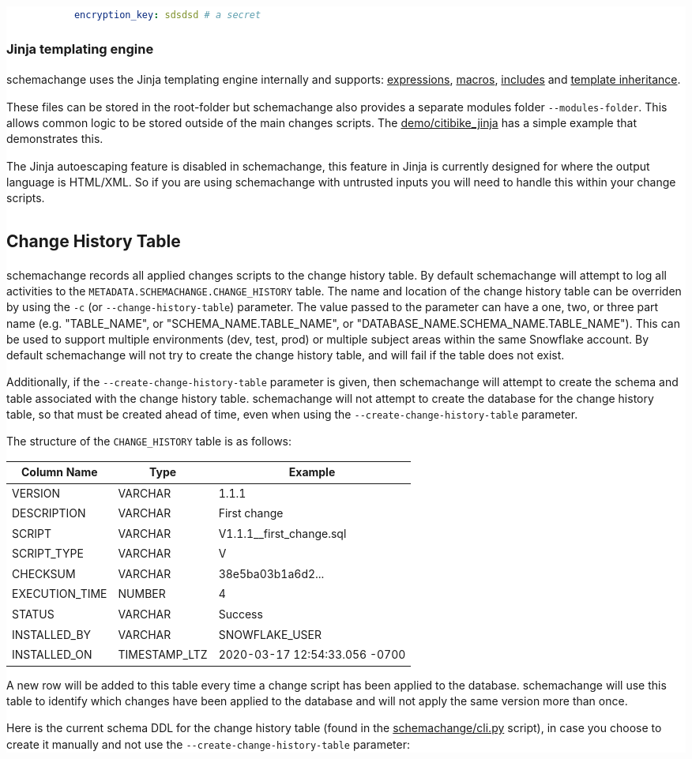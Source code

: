    ```yaml
               encryption_key: sdsdsd # a secret
   ```

### Jinja templating engine
schemachange uses the Jinja templating engine internally and supports: [expressions](https://jinja.palletsprojects.com/en/3.0.x/templates/#expressions), [macros](https://jinja.palletsprojects.com/en/3.0.x/templates/#macros), [includes](https://jinja.palletsprojects.com/en/3.0.x/templates/#include) and [template inheritance](https://jinja.palletsprojects.com/en/3.0.x/templates/#template-inheritance).

These files can be stored in the root-folder but schemachange also provides a separate modules folder `--modules-folder`. This allows common logic to be stored outside of the main changes scripts. The [demo/citibike_jinja](demo/citibike_jinja) has a simple example that demonstrates this.

The Jinja autoescaping feature is disabled in schemachange, this feature in Jinja is currently designed for where the output language is HTML/XML. So if you are using schemachange with untrusted inputs you will need to handle this within your change scripts.

## Change History Table

schemachange records all applied changes scripts to the change history table. By default schemachange will attempt to log all activities to the `METADATA.SCHEMACHANGE.CHANGE_HISTORY` table. The name and location of the change history table can be overriden by using the `-c` (or `--change-history-table`) parameter. The value passed to the parameter can have a one, two, or three part name (e.g. "TABLE_NAME", or "SCHEMA_NAME.TABLE_NAME", or "DATABASE_NAME.SCHEMA_NAME.TABLE_NAME"). This can be used to support multiple environments (dev, test, prod) or multiple subject areas within the same Snowflake account. By default schemachange will not try to create the change history table, and will fail if the table does not exist.

Additionally, if the `--create-change-history-table` parameter is given, then schemachange will attempt to create the schema and table associated with the change history table. schemachange will not attempt to create the database for the change history table, so that must be created ahead of time, even when using the `--create-change-history-table` parameter.

The structure of the `CHANGE_HISTORY` table is as follows:

Column Name | Type |  Example
--- | --- | ---
VERSION | VARCHAR | 1.1.1
DESCRIPTION | VARCHAR | First change
SCRIPT | VARCHAR | V1.1.1__first_change.sql
SCRIPT_TYPE | VARCHAR | V
CHECKSUM | VARCHAR | 38e5ba03b1a6d2...
EXECUTION_TIME | NUMBER | 4
STATUS | VARCHAR | Success
INSTALLED_BY | VARCHAR | SNOWFLAKE_USER
INSTALLED_ON | TIMESTAMP_LTZ | 2020-03-17 12:54:33.056 -0700

A new row will be added to this table every time a change script has been applied to the database. schemachange will use this table to identify which changes have been applied to the database and will not apply the same version more than once.

Here is the current schema DDL for the change history table (found in the [schemachange/cli.py](schemachange/cli.py) script), in case you choose to create it manually and not use the `--create-change-history-table` parameter:
